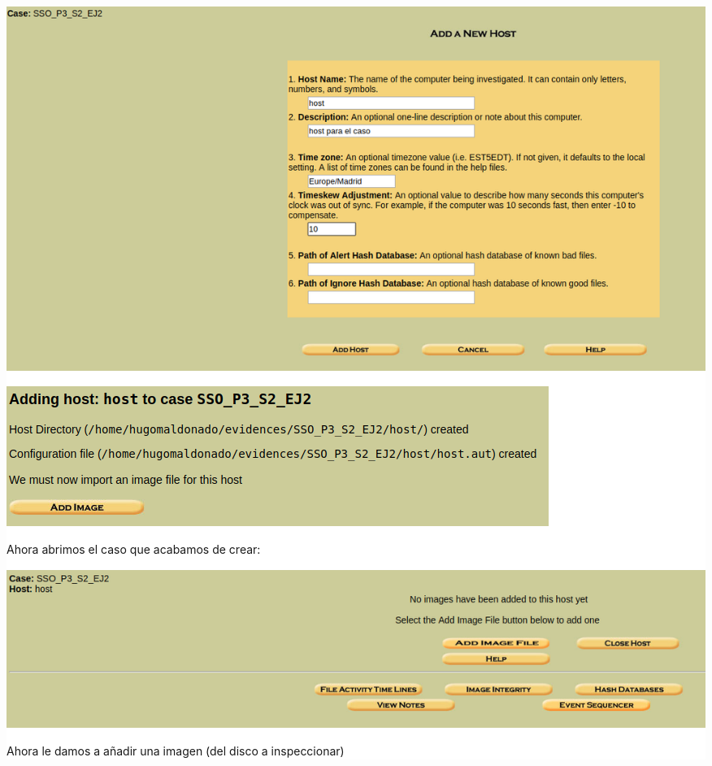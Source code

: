 ![Autopsy 4](./img/autopsy4.png)

![Autopsy 5](./img/autopsy5.png)

Ahora abrimos el caso que acabamos de crear:

![Autopsy 6](./img/autopsy6.png)

Ahora le damos a añadir una imagen (del disco a inspeccionar)
